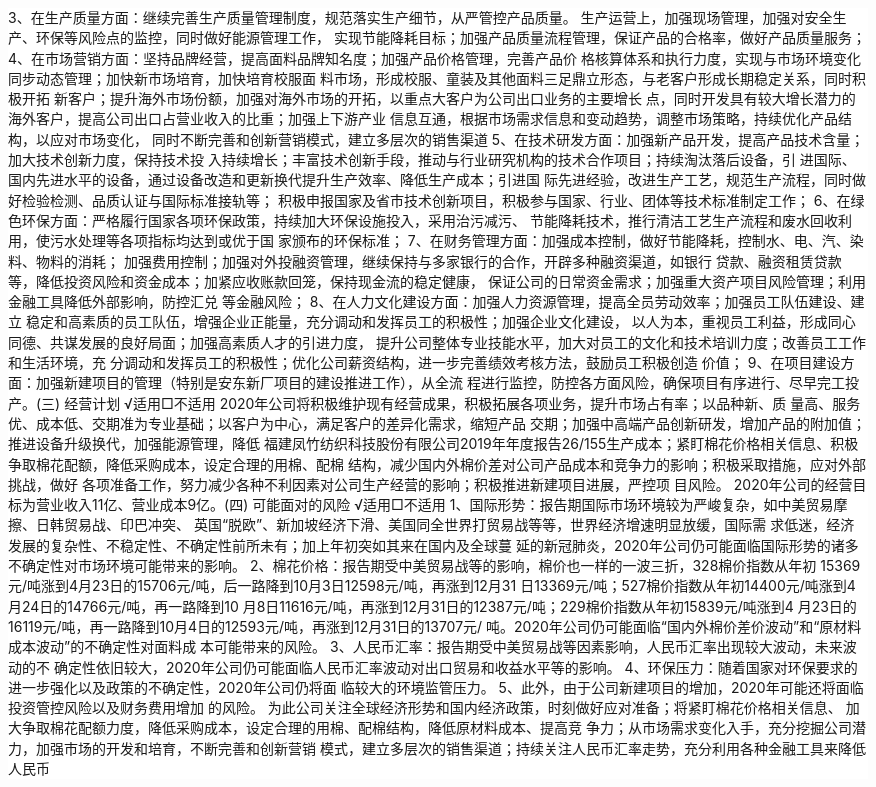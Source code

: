 3、在生产质量方面：继续完善生产质量管理制度，规范落实生产细节，从严管控产品质量。
生产运营上，加强现场管理，加强对安全生产、环保等风险点的监控，同时做好能源管理工作，
实现节能降耗目标；加强产品质量流程管理，保证产品的合格率，做好产品质量服务；
4、在市场营销方面：坚持品牌经营，提高面料品牌知名度；加强产品价格管理，完善产品价
格核算体系和执行力度，实现与市场环境变化同步动态管理；加快新市场培育，加快培育校服面
料市场，形成校服、童装及其他面料三足鼎立形态，与老客户形成长期稳定关系，同时积极开拓
新客户；提升海外市场份额，加强对海外市场的开拓，以重点大客户为公司出口业务的主要增长
点，同时开发具有较大增长潜力的海外客户，提高公司出口占营业收入的比重；加强上下游产业
信息互通，根据市场需求信息和变动趋势，调整市场策略，持续优化产品结构，以应对市场变化，
同时不断完善和创新营销模式，建立多层次的销售渠道
5、在技术研发方面：加强新产品开发，提高产品技术含量；加大技术创新力度，保持技术投
入持续增长；丰富技术创新手段，推动与行业研究机构的技术合作项目；持续淘汰落后设备，引
进国际、国内先进水平的设备，通过设备改造和更新换代提升生产效率、降低生产成本；引进国
际先进经验，改进生产工艺，规范生产流程，同时做好检验检测、品质认证与国际标准接轨等；
积极申报国家及省市技术创新项目，积极参与国家、行业、团体等技术标准制定工作；
6、在绿色环保方面：严格履行国家各项环保政策，持续加大环保设施投入，采用治污减污、
节能降耗技术，推行清洁工艺生产流程和废水回收利用，使污水处理等各项指标均达到或优于国
家颁布的环保标准；
7、在财务管理方面：加强成本控制，做好节能降耗，控制水、电、汽、染料、物料的消耗；
加强费用控制；加强对外投融资管理，继续保持与多家银行的合作，开辟多种融资渠道，如银行
贷款、融资租赁贷款等，降低投资风险和资金成本；加紧应收账款回笼，保持现金流的稳定健康，
保证公司的日常资金需求；加强重大资产项目风险管理；利用金融工具降低外部影响，防控汇兑
等金融风险；
8、在人力文化建设方面：加强人力资源管理，提高全员劳动效率；加强员工队伍建设、建立
稳定和高素质的员工队伍，增强企业正能量，充分调动和发挥员工的积极性；加强企业文化建设，
以人为本，重视员工利益，形成同心同德、共谋发展的良好局面；加强高素质人才的引进力度，
提升公司整体专业技能水平，加大对员工的文化和技术培训力度；改善员工工作和生活环境，充
分调动和发挥员工的积极性；优化公司薪资结构，进一步完善绩效考核方法，鼓励员工积极创造
价值；
9、在项目建设方面：加强新建项目的管理（特别是安东新厂项目的建设推进工作），从全流
程进行监控，防控各方面风险，确保项目有序进行、尽早完工投产。(三)
经营计划
√适用□不适用
2020年公司将积极维护现有经营成果，积极拓展各项业务，提升市场占有率；以品种新、质
量高、服务优、成本低、交期准为专业基础；以客户为中心，满足客户的差异化需求，缩短产品
交期；加强中高端产品创新研发，增加产品的附加值；推进设备升级换代，加强能源管理，降低
福建凤竹纺织科技股份有限公司2019年年度报告26/155生产成本；紧盯棉花价格相关信息、积极争取棉花配额，降低采购成本，设定合理的用棉、配棉
结构，减少国内外棉价差对公司产品成本和竞争力的影响；积极采取措施，应对外部挑战，做好
各项准备工作，努力减少各种不利因素对公司生产经营的影响；积极推进新建项目进展，严控项
目风险。
2020年公司的经营目标为营业收入11亿、营业成本9亿。(四)
可能面对的风险
√适用□不适用
1、国际形势：报告期国际市场环境较为严峻复杂，如中美贸易摩擦、日韩贸易战、印巴冲突、
英国“脱欧”、新加坡经济下滑、美国同全世界打贸易战等等，世界经济增速明显放缓，国际需
求低迷，经济发展的复杂性、不稳定性、不确定性前所未有；加上年初突如其来在国内及全球蔓
延的新冠肺炎，2020年公司仍可能面临国际形势的诸多不确定性对市场环境可能带来的影响。
2、棉花价格：报告期受中美贸易战等的影响，棉价也一样的一波三折，328棉价指数从年初
15369元/吨涨到4月23日的15706元/吨，后一路降到10月3日12598元/吨，再涨到12月31
日13369元/吨；527棉价指数从年初14400元/吨涨到4月24日的14766元/吨，再一路降到10
月8日11616元/吨，再涨到12月31日的12387元/吨；229棉价指数从年初15839元/吨涨到4
月23日的16119元/吨，再一路降到10月4日的12593元/吨，再涨到12月31日的13707元/
吨。2020年公司仍可能面临“国内外棉价差价波动”和“原材料成本波动”的不确定性对面料成
本可能带来的风险。
3、人民币汇率：报告期受中美贸易战等因素影响，人民币汇率出现较大波动，未来波动的不
确定性依旧较大，2020年公司仍可能面临人民币汇率波动对出口贸易和收益水平等的影响。
4、环保压力：随着国家对环保要求的进一步强化以及政策的不确定性，2020年公司仍将面
临较大的环境监管压力。
5、此外，由于公司新建项目的增加，2020年可能还将面临投资管控风险以及财务费用增加
的风险。
为此公司关注全球经济形势和国内经济政策，时刻做好应对准备；将紧盯棉花价格相关信息、
加大争取棉花配额力度，降低采购成本，设定合理的用棉、配棉结构，降低原材料成本、提高竞
争力；从市场需求变化入手，充分挖掘公司潜力，加强市场的开发和培育，不断完善和创新营销
模式，建立多层次的销售渠道；持续关注人民币汇率走势，充分利用各种金融工具来降低人民币